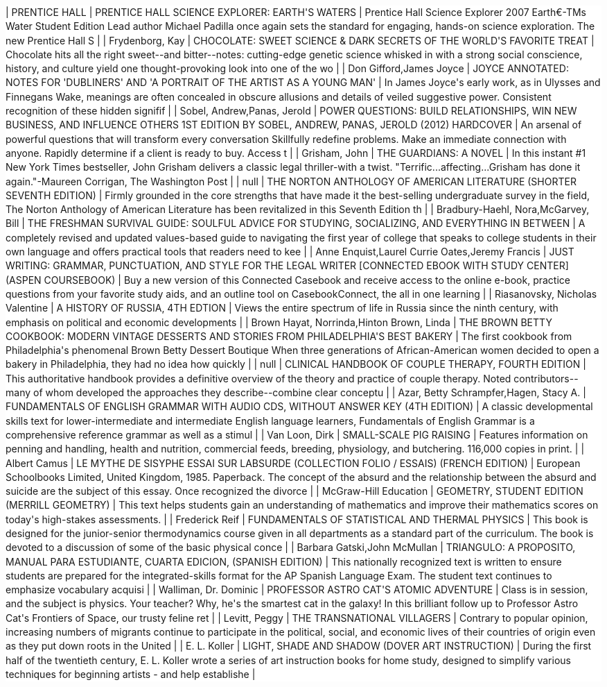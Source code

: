 | PRENTICE HALL | PRENTICE HALL SCIENCE EXPLORER: EARTH'S WATERS | Prentice Hall Science Explorer 2007 Earth&#x20ac;-TMs Water Student Edition Lead author Michael Padilla once again sets the standard for engaging, hands-on science exploration. The new Prentice Hall S |
| Frydenborg, Kay | CHOCOLATE: SWEET SCIENCE &AMP; DARK SECRETS OF THE WORLD'S FAVORITE TREAT | Chocolate hits all the right sweet--and bitter--notes: cutting-edge genetic science whisked in with a strong social conscience, history, and culture yield one thought-provoking look into one of the wo |
| Don Gifford,James Joyce | JOYCE ANNOTATED: NOTES FOR 'DUBLINERS' AND 'A PORTRAIT OF THE ARTIST AS A YOUNG MAN' | In James Joyce's early work, as in Ulysses and Finnegans Wake, meanings are often concealed in obscure allusions and details of veiled suggestive power. Consistent recognition of these hidden signifif |
| Sobel, Andrew,Panas, Jerold | POWER QUESTIONS: BUILD RELATIONSHIPS, WIN NEW BUSINESS, AND INFLUENCE OTHERS 1ST EDITION BY SOBEL, ANDREW, PANAS, JEROLD (2012) HARDCOVER | An arsenal of powerful questions that will transform every conversation  Skillfully redefine problems. Make an immediate connection with anyone. Rapidly determine if a client is ready to buy. Access t |
| Grisham, John | THE GUARDIANS: A NOVEL | In this instant #1 New York Times bestseller, John Grisham delivers a classic legal thriller-with a twist.  "Terrific...affecting...Grisham has done it again."-Maureen Corrigan, The Washington Post    |
| null | THE NORTON ANTHOLOGY OF AMERICAN LITERATURE (SHORTER SEVENTH EDITION) |  Firmly grounded in the core strengths that have made it the best-selling undergraduate survey in the field, The Norton Anthology of American Literature has been revitalized in this Seventh Edition th |
| Bradbury-Haehl, Nora,McGarvey, Bill | THE FRESHMAN SURVIVAL GUIDE: SOULFUL ADVICE FOR STUDYING, SOCIALIZING, AND EVERYTHING IN BETWEEN |    A completely revised and updated values-based guide to navigating the first year of college that speaks to college students in their own language and offers practical tools that readers need to kee |
| Anne Enquist,Laurel Currie Oates,Jeremy Francis | JUST WRITING: GRAMMAR, PUNCTUATION, AND STYLE FOR THE LEGAL WRITER [CONNECTED EBOOK WITH STUDY CENTER] (ASPEN COURSEBOOK) |  Buy a new version of this Connected Casebook and receive access to the online e-book, practice questions from your favorite study aids, and an outline tool on CasebookConnect, the all in one learning |
| Riasanovsky, Nicholas Valentine | A HISTORY OF RUSSIA, 4TH EDTION | Views the entire spectrum of life in Russia since the ninth century, with emphasis on political and economic developments |
| Brown Hayat, Norrinda,Hinton Brown, Linda | THE BROWN BETTY COOKBOOK: MODERN VINTAGE DESSERTS AND STORIES FROM PHILADELPHIA'S BEST BAKERY | The first cookbook from Philadelphia's phenomenal Brown Betty Dessert Boutique  When three generations of African-American women decided to open a bakery in Philadelphia, they had no idea how quickly  |
| null | CLINICAL HANDBOOK OF COUPLE THERAPY, FOURTH EDITION | This authoritative handbook provides a definitive overview of the theory and practice of couple therapy. Noted contributors--many of whom developed the approaches they describe--combine clear conceptu |
| Azar, Betty Schrampfer,Hagen, Stacy A. | FUNDAMENTALS OF ENGLISH GRAMMAR WITH AUDIO CDS, WITHOUT ANSWER KEY (4TH EDITION) |      A classic developmental skills text for lower-intermediate and intermediate English language learners,   Fundamentals of English Grammar   is a comprehensive reference grammar as well as a stimul |
| Van Loon, Dirk | SMALL-SCALE PIG RAISING | Features information on penning and handling, health and nutrition, commercial feeds, breeding, physiology, and butchering. 116,000 copies in print. |
| Albert Camus | LE MYTHE DE SISYPHE ESSAI SUR LABSURDE (COLLECTION FOLIO / ESSAIS) (FRENCH EDITION) | European Schoolbooks Limited, United Kingdom, 1985. Paperback. The concept of the absurd and the relationship between the absurd and suicide are the subject of this essay. Once recognized the divorce  |
| McGraw-Hill Education | GEOMETRY, STUDENT EDITION (MERRILL GEOMETRY) | This text helps students gain an understanding of mathematics and improve their mathematics scores on today's high-stakes assessments. |
| Frederick Reif | FUNDAMENTALS OF STATISTICAL AND THERMAL PHYSICS | This book is designed for the junior-senior thermodynamics course given in all departments as a standard part of the curriculum. The book is devoted to a discussion of some of the basic physical conce |
| Barbara Gatski,John McMullan | TRIANGULO: A PROPOSITO, MANUAL PARA ESTUDIANTE, CUARTA EDICION, (SPANISH EDITION) | This nationally recognized text is written to ensure students are prepared for the integrated-skills format for the AP Spanish Language Exam. The student text continues to emphasize vocabulary acquisi |
| Walliman, Dr. Dominic | PROFESSOR ASTRO CAT'S ATOMIC ADVENTURE | Class is in session, and the subject is physics. Your teacher? Why, he's the smartest cat in the galaxy!  In this brilliant follow up to Professor Astro Cat's Frontiers of Space, our trusty feline ret |
| Levitt, Peggy | THE TRANSNATIONAL VILLAGERS | Contrary to popular opinion, increasing numbers of migrants continue to participate in the political, social, and economic lives of their countries of origin even as they put down roots in the United  |
| E. L. Koller | LIGHT, SHADE AND SHADOW (DOVER ART INSTRUCTION) | During the first half of the twentieth century, E. L. Koller wrote a series of art instruction books for home study, designed to simplify various techniques for beginning artists - and help establishe |